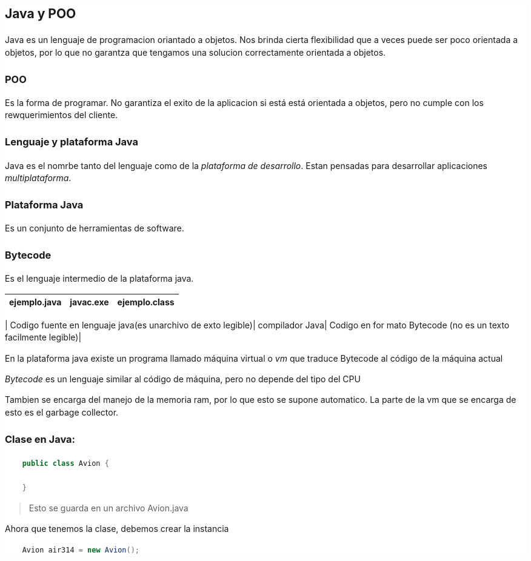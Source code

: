 ## Java y POO

Java es un lenguaje de programacion oriantado a objetos. Nos brinda cierta flexibilidad que a veces puede ser poco orientada a objetos, por lo que no garantza que tengamos una solucion correctamente orientada a objetos. 

### POO

Es la forma de programar. No garantiza el exito de la aplicacion si está está orientada a objetos, pero no cumple con los rewquerimientos del cliente. 

### Lenguaje y plataforma Java

Java es el nomrbe tanto del lenguaje como de la *plataforma de desarrollo*. Estan pensadas para desarrollar aplicaciones *multiplataforma*.

### Plataforma Java

Es un conjunto de herramientas de software.     

### Bytecode

Es el lenguaje intermedio de la plataforma java. 

|ejemplo.java|javac.exe|ejemplo.class|
|------------|---------|-------------|
|
Codigo fuente en lenguaje java(es unarchivo de exto legible)| compilador Java| Codigo en for mato Bytecode (no es un texto facilmente legible)|




En la plataforma java existe un programa llamado máquina virtual o *vm* que traduce Bytecode al código de la máquina actual

*Bytecode* es un lenguaje similar al código de máquina, pero no depende del tipo del CPU

Tambien se encarga del manejo de la memoria ram, por lo que esto se supone automatico. La parte de la vm que se encarga de esto es el garbage collector. 


### Clase en Java:

```java
    public class Avion {

    }
```

> Esto se guarda en un archivo Avion.java

Ahora que tenemos la clase, debemos crear la instancia

```java
    Avion air314 = new Avion();
```
